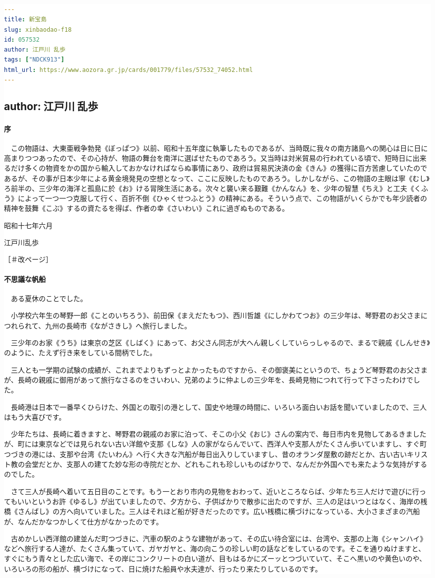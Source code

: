 ```yaml
---
title: 新宝島
slug: xinbaodao-f18
id: 057532
author: 江戸川 乱歩
tags: ["NDCK913"]
html_url: https://www.aozora.gr.jp/cards/001779/files/57532_74052.html
---
```


## author: 江戸川 乱歩

#### 序




　この物語は、大東亜戦争勃発《ぼっぱつ》以前、昭和十五年度に執筆したものであるが、当時既に我々の南方諸島への関心は日に日に高まりつつあったので、その心持が、物語の舞台を南洋に選ばせたものであろう。又当時は対米貿易の行われている頃で、短時日に出来るだけ多くの物資をかの国から輸入しておかなければならぬ事情にあり、政府は貿易尻決済の金《きん》の獲得に百方苦慮していたのであるが、その事が日本少年による黄金境発見の空想となって、ここに反映したものであろう。しかしながら、この物語の主眼は寧《むし》ろ前半の、三少年の海洋と孤島に於《お》ける冐険生活にある。次々と襲い来る艱難《かんなん》を、少年の智慧《ちえ》と工夫《くふう》によって一つ一つ克服して行く、百折不倒《ひゃくせつふとう》の精神にある。そういう点で、この物語がいくらかでも年少読者の精神を鼓舞《こぶ》するの資たるを得ば、作者の幸《さいわい》これに過ぎぬものである。



昭和十七年六月

江戸川乱歩

［＃改ページ］



#### 不思議な帆船




　ある夏休のことでした。

　小学校六年生の琴野一郎《ことのいちろう》、前田保《まえだたもつ》、西川哲雄《にしかわてつお》の三少年は、琴野君のお父さまにつれられて、九州の長崎市《ながさきし》へ旅行しました。

　三少年のお家《うち》は東京の芝区《しばく》にあって、お父さん同志が大へん親しくしていらっしゃるので、まるで親戚《しんせき》のように、たえず行き来をしている間柄でした。

　三人とも一学期の試験の成績が、これまでよりもずっとよかったものですから、その御褒美にというので、ちょうど琴野君のお父さまが、長崎の親戚に御用があって旅行なさるのをさいわい、兄弟のように仲よしの三少年を、長崎見物につれて行って下さったわけでした。

　長崎港は日本で一番早くひらけた、外国との取引の港として、国史や地理の時間に、いろいろ面白いお話を聞いていましたので、三人はもう大喜びです。

　少年たちは、長崎に着きますと、琴野君の親戚のお家に泊って、そこの小父《おじ》さんの案内で、毎日市内を見物してあるきましたが、町には東京などでは見られない古い洋館や支那《しな》人の家がならんでいて、西洋人や支那人がたくさん歩いていますし、すぐ町つづきの港には、支那や台湾《たいわん》へ行く大きな汽船が毎日出入りしていますし、昔のオランダ屋敷の跡だとか、古い古いキリスト教の会堂だとか、支那人の建てた妙な形の寺院だとか、どれもこれも珍しいものばかりで、なんだか外国へでも来たような気持がするのでした。

　さて三人が長崎へ着いて五日目のことです。もう一とおり市内の見物をおわって、近いところならば、少年たち三人だけで遊びに行ってもいいというお許《ゆるし》が出ていましたので、夕方から、子供ばかりで散歩に出たのですが、三人の足はいつとはなく、海岸の桟橋《さんばし》の方へ向いていました。三人はそれほど船が好きだったのです。広い桟橋に横づけになっている、大小さまざまの汽船が、なんだかなつかしくて仕方がなかったのです。

　古めかしい西洋館の建並んだ町つづきに、汽車の駅のような建物があって、その広い待合室には、台湾や、支那の上海《シャンハイ》などへ旅行する人達が、たくさん集っていて、ガヤガヤと、海の向こうの珍しい町の話などをしているのです。そこを通りぬけますと、すぐにもう青々とした広い海で、その岸にコンクリートの白い道が、目もはるかにズーッとつづいていて、そこへ黒いのや黄色いのや、いろいろの形の船が、横づけになって、日に焼けた船員や水夫達が、行ったり来たりしているのです。
